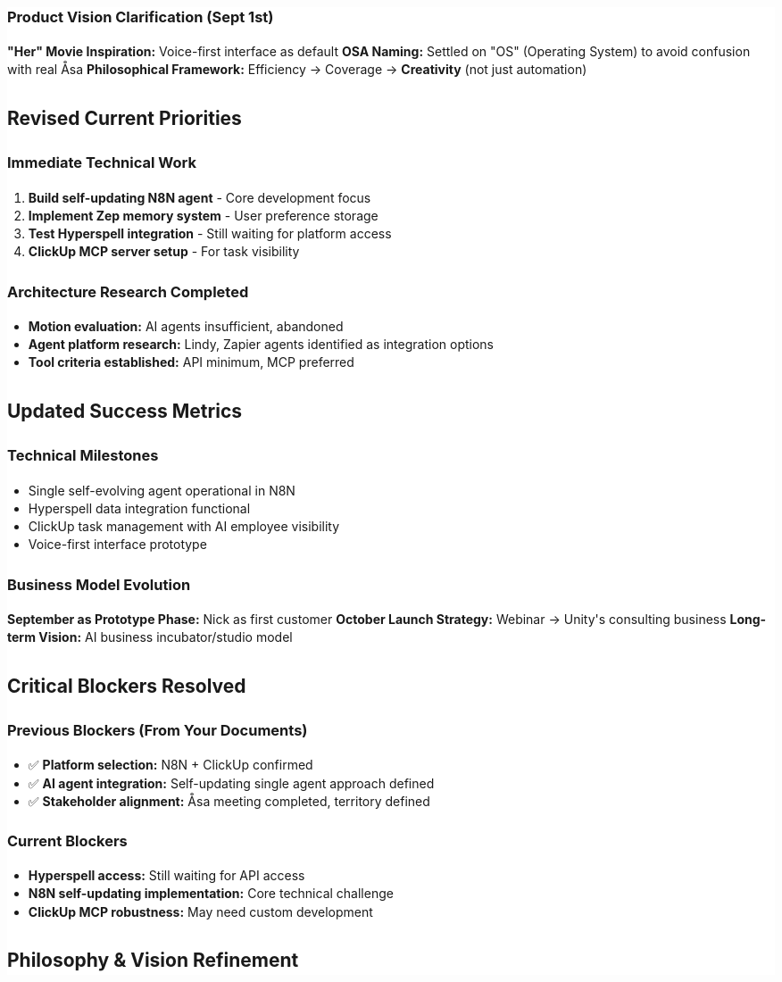 ### **Product Vision Clarification (Sept 1st)**

**"Her" Movie Inspiration:** Voice-first interface as default **OSA Naming:** Settled on "OS" (Operating System) to avoid confusion with real Åsa **Philosophical Framework:** Efficiency → Coverage → **Creativity** (not just automation)

## **Revised Current Priorities**

### **Immediate Technical Work**

1. **Build self-updating N8N agent** - Core development focus
2. **Implement Zep memory system** - User preference storage
3. **Test Hyperspell integration** - Still waiting for platform access
4. **ClickUp MCP server setup** - For task visibility

### **Architecture Research Completed**

- **Motion evaluation:** AI agents insufficient, abandoned
- **Agent platform research:** Lindy, Zapier agents identified as integration options
- **Tool criteria established:** API minimum, MCP preferred

## **Updated Success Metrics**

### **Technical Milestones**

- Single self-evolving agent operational in N8N
- Hyperspell data integration functional
- ClickUp task management with AI employee visibility
- Voice-first interface prototype

### **Business Model Evolution**

**September as Prototype Phase:** Nick as first customer **October Launch Strategy:** Webinar → Unity's consulting business **Long-term Vision:** AI business incubator/studio model

## **Critical Blockers Resolved**

### **Previous Blockers (From Your Documents)**

- ✅ **Platform selection:** N8N + ClickUp confirmed
- ✅ **AI agent integration:** Self-updating single agent approach defined
- ✅ **Stakeholder alignment:** Åsa meeting completed, territory defined

### **Current Blockers**

- **Hyperspell access:** Still waiting for API access
- **N8N self-updating implementation:** Core technical challenge
- **ClickUp MCP robustness:** May need custom development

## **Philosophy & Vision Refinement**
